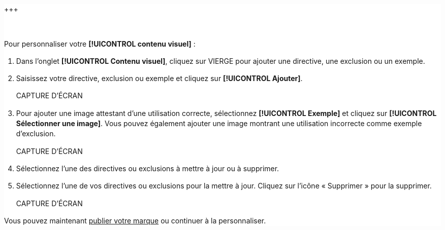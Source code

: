 +++

</br>

Pour personnaliser votre **[!UICONTROL contenu visuel]** :

1. Dans l’onglet **[!UICONTROL Contenu visuel]**, cliquez sur VIERGE pour ajouter une directive, une exclusion ou un exemple.

1. Saisissez votre directive, exclusion ou exemple et cliquez sur **[!UICONTROL Ajouter]**.

   CAPTURE D’ÉCRAN

1. Pour ajouter une image attestant d’une utilisation correcte, sélectionnez **[!UICONTROL Exemple]** et cliquez sur **[!UICONTROL Sélectionner une image]**. Vous pouvez également ajouter une image montrant une utilisation incorrecte comme exemple d’exclusion.

   CAPTURE D’ÉCRAN

1. Sélectionnez l’une des directives ou exclusions à mettre à jour ou à supprimer.

1. Sélectionnez l’une de vos directives ou exclusions pour la mettre à jour. Cliquez sur l’icône « Supprimer » pour la supprimer.

   CAPTURE D’ÉCRAN

Vous pouvez maintenant [publier votre marque](#create-brand-kit) ou continuer à la personnaliser.
